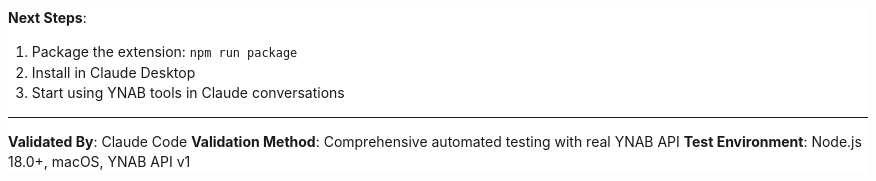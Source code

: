 **Next Steps**:
1. Package the extension: `npm run package`
2. Install in Claude Desktop
3. Start using YNAB tools in Claude conversations

---

**Validated By**: Claude Code
**Validation Method**: Comprehensive automated testing with real YNAB API
**Test Environment**: Node.js 18.0+, macOS, YNAB API v1
